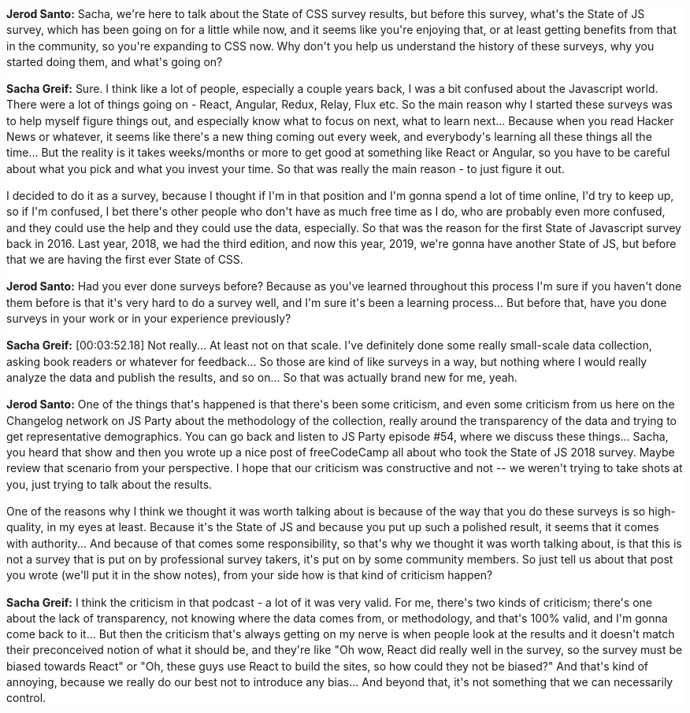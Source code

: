 **Jerod Santo:** Sacha, we're here to talk about the State of CSS survey results, but before this survey, what's the State of JS survey, which has been going on for a little while now, and it seems like you're enjoying that, or at least getting benefits from that in the community, so you're expanding to CSS now. Why don't you help us understand the history of these surveys, why you started doing them, and what's going on?

**Sacha Greif:** Sure. I think like a lot of people, especially a couple years back, I was a bit confused about the Javascript world. There were a lot of things going on - React, Angular, Redux, Relay, Flux etc. So the main reason why I started these surveys was to help myself figure things out, and especially know what to focus on next, what to learn next... Because when you read Hacker News or whatever, it seems like there's a new thing coming out every week, and everybody's learning all these things all the time... But the reality is it takes weeks/months or more to get good at something like React or Angular, so you have to be careful about what you pick and what you invest your time. So that was really the main reason - to just figure it out.

I decided to do it as a survey, because I thought if I'm in that position and I'm gonna spend a lot of time online, I'd try to keep up, so if I'm confused, I bet there's other people who don't have as much free time as I do, who are probably even more confused, and they could use the help and they could use the data, especially. So that was the reason for the first State of Javascript survey back in 2016. Last year, 2018, we had the third edition, and now this year, 2019, we're gonna have another State of JS, but before that we are having the first ever State of CSS.

**Jerod Santo:** Had you ever done surveys before? Because as you've learned throughout this process I'm sure if you haven't done them before is that it's very hard to do a survey well, and I'm sure it's been a learning process... But before that, have you done surveys in your work or in your experience previously?

**Sacha Greif:** \[00:03:52.18\] Not really... At least not on that scale. I've definitely done some really small-scale data collection, asking book readers or whatever for feedback... So those are kind of like surveys in a way, but nothing where I would really analyze the data and publish the results, and so on... So that was actually brand new for me, yeah.

**Jerod Santo:** One of the things that's happened is that there's been some criticism, and even some criticism from us here on the Changelog network on JS Party about the methodology of the collection, really around the transparency of the data and trying to get representative demographics. You can go back and listen to JS Party episode \#54, where we discuss these things... Sacha, you heard that show and then you wrote up a nice post of freeCodeCamp all about who took the State of JS 2018 survey. Maybe review that scenario from your perspective. I hope that our criticism was constructive and not -- we weren't trying to take shots at you, just trying to talk about the results.

One of the reasons why I think we thought it was worth talking about is because of the way that you do these surveys is so high-quality, in my eyes at least. Because it's the State of JS and because you put up such a polished result, it seems that it comes with authority... And because of that comes some responsibility, so that's why we thought it was worth talking about, is that this is not a survey that is put on by professional survey takers, it's put on by some community members. So just tell us about that post you wrote (we'll put it in the show notes), from your side how is that kind of criticism happen?

**Sacha Greif:** I think the criticism in that podcast - a lot of it was very valid. For me, there's two kinds of criticism; there's one about the lack of transparency, not knowing where the data comes from, or methodology, and that's 100% valid, and I'm gonna come back to it... But then the criticism that's always getting on my nerve is when people look at the results and it doesn't match their preconceived notion of what it should be, and they're like "Oh wow, React did really well in the survey, so the survey must be biased towards React" or "Oh, these guys use React to build the sites, so how could they not be biased?" And that's kind of annoying, because we really do our best not to introduce any bias... And beyond that, it's not something that we can necessarily control.
